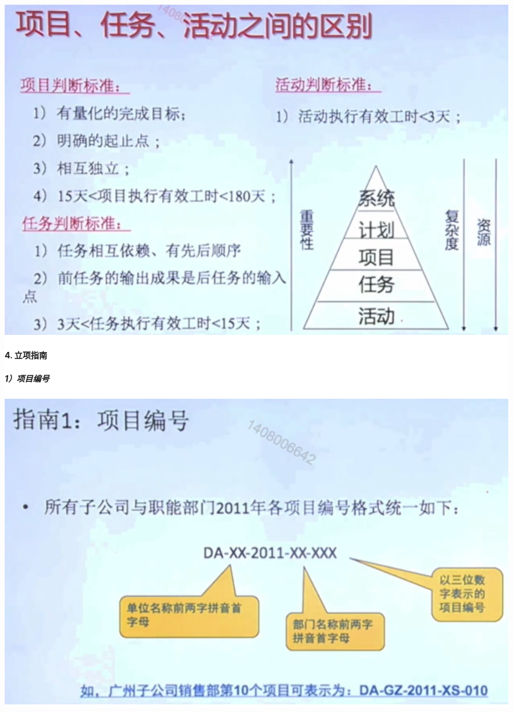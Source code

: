![1587187079285](assets/1587187079285.png)

#### 4. 立项指南

##### 1）项目编号

![1587187172356](assets/1587187172356.png)
